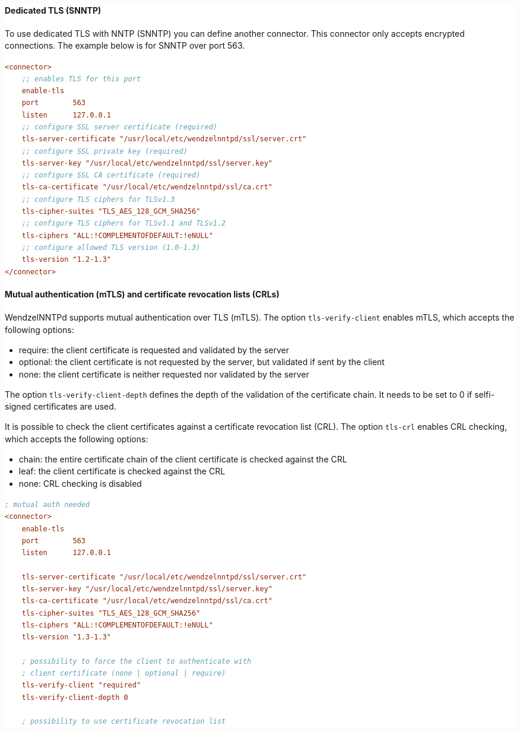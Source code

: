 #### Dedicated TLS (SNNTP)

To use dedicated TLS with NNTP (SNNTP) you can define another connector.
This connector only accepts encrypted connections.
The example below is for SNNTP over port 563.
```ini
<connector>
    ;; enables TLS for this port
    enable-tls
    port        563
    listen	    127.0.0.1
    ;; configure SSL server certificate (required)
    tls-server-certificate "/usr/local/etc/wendzelnntpd/ssl/server.crt"
    ;; configure SSL private key (required)
    tls-server-key "/usr/local/etc/wendzelnntpd/ssl/server.key"
    ;; configure SSL CA certificate (required)
    tls-ca-certificate "/usr/local/etc/wendzelnntpd/ssl/ca.crt"
    ;; configure TLS ciphers for TLSv1.3
    tls-cipher-suites "TLS_AES_128_GCM_SHA256"
    ;; configure TLS ciphers for TLSv1.1 and TLSv1.2
    tls-ciphers "ALL:!COMPLEMENTOFDEFAULT:!eNULL"
    ;; configure allowed TLS version (1.0-1.3)
    tls-version "1.2-1.3"
</connector>
```

#### Mutual authentication (mTLS) and certificate revocation lists (CRLs)

WendzelNNTPd supports mutual authentication over TLS (mTLS).
The option `tls-verify-client` enables mTLS, which accepts the following options:

- require: the client certificate is requested and validated by the server
- optional: the client certificate is not requested by the server, but validated if sent by the client
- none: the client certificate is neither requested nor validated by the server

The option `tls-verify-client-depth` defines the depth of the validation of the certificate chain.
It needs to be set to 0 if selfi-signed certificates are used.

It is possible to check the client certificates against a certificate revocation list (CRL).
The option `tls-crl` enables CRL checking, which accepts the following options:

- chain: the entire certificate chain of the client certificate is checked against the CRL
- leaf: the client certificate is checked against the CRL
- none: CRL checking is disabled

```ini
; mutual auth needed
<connector>
    enable-tls
    port        563
    listen	    127.0.0.1

    tls-server-certificate "/usr/local/etc/wendzelnntpd/ssl/server.crt"
    tls-server-key "/usr/local/etc/wendzelnntpd/ssl/server.key"
    tls-ca-certificate "/usr/local/etc/wendzelnntpd/ssl/ca.crt"
    tls-cipher-suites "TLS_AES_128_GCM_SHA256"
    tls-ciphers "ALL:!COMPLEMENTOFDEFAULT:!eNULL"
    tls-version "1.3-1.3"

    ; possibility to force the client to authenticate with
    ; client certificate (none | optional | require)
    tls-verify-client "required"
    tls-verify-client-depth 0
    
    ; possibility to use certificate revocation list
```